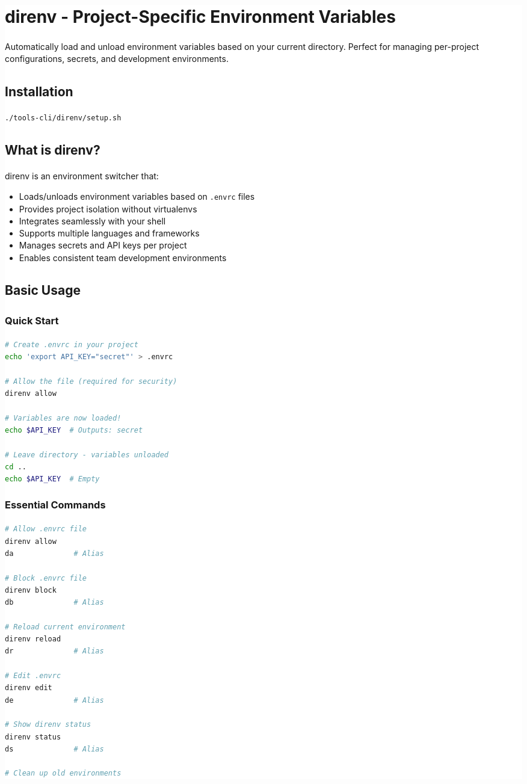 # direnv - Project-Specific Environment Variables

Automatically load and unload environment variables based on your current directory. Perfect for managing per-project configurations, secrets, and development environments.

## Installation

```bash
./tools-cli/direnv/setup.sh
```

## What is direnv?

direnv is an environment switcher that:
- Loads/unloads environment variables based on `.envrc` files
- Provides project isolation without virtualenvs
- Integrates seamlessly with your shell
- Supports multiple languages and frameworks
- Manages secrets and API keys per project
- Enables consistent team development environments

## Basic Usage

### Quick Start
```bash
# Create .envrc in your project
echo 'export API_KEY="secret"' > .envrc

# Allow the file (required for security)
direnv allow

# Variables are now loaded!
echo $API_KEY  # Outputs: secret

# Leave directory - variables unloaded
cd ..
echo $API_KEY  # Empty
```

### Essential Commands
```bash
# Allow .envrc file
direnv allow
da              # Alias

# Block .envrc file
direnv block
db              # Alias

# Reload current environment
direnv reload
dr              # Alias

# Edit .envrc
direnv edit
de              # Alias

# Show direnv status
direnv status
ds              # Alias

# Clean up old environments
```